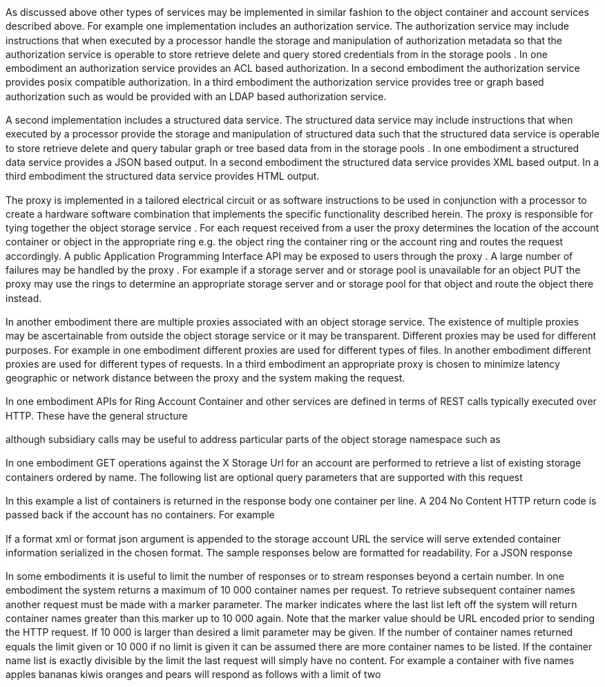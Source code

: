 As discussed above other types of services may be implemented in similar fashion to the object container and account services described above. For example one implementation includes an authorization service. The authorization service may include instructions that when executed by a processor handle the storage and manipulation of authorization metadata so that the authorization service is operable to store retrieve delete and query stored credentials from in the storage pools . In one embodiment an authorization service provides an ACL based authorization. In a second embodiment the authorization service provides posix compatible authorization. In a third embodiment the authorization service provides tree or graph based authorization such as would be provided with an LDAP based authorization service.

A second implementation includes a structured data service. The structured data service may include instructions that when executed by a processor provide the storage and manipulation of structured data such that the structured data service is operable to store retrieve delete and query tabular graph or tree based data from in the storage pools . In one embodiment a structured data service provides a JSON based output. In a second embodiment the structured data service provides XML based output. In a third embodiment the structured data service provides HTML output.

The proxy is implemented in a tailored electrical circuit or as software instructions to be used in conjunction with a processor to create a hardware software combination that implements the specific functionality described herein. The proxy is responsible for tying together the object storage service . For each request received from a user the proxy determines the location of the account container or object in the appropriate ring e.g. the object ring the container ring or the account ring and routes the request accordingly. A public Application Programming Interface API may be exposed to users through the proxy . A large number of failures may be handled by the proxy . For example if a storage server and or storage pool is unavailable for an object PUT the proxy may use the rings to determine an appropriate storage server and or storage pool for that object and route the object there instead.

In another embodiment there are multiple proxies associated with an object storage service. The existence of multiple proxies may be ascertainable from outside the object storage service or it may be transparent. Different proxies may be used for different purposes. For example in one embodiment different proxies are used for different types of files. In another embodiment different proxies are used for different types of requests. In a third embodiment an appropriate proxy is chosen to minimize latency geographic or network distance between the proxy and the system making the request.

In one embodiment APIs for Ring Account Container and other services are defined in terms of REST calls typically executed over HTTP. These have the general structure 

although subsidiary calls may be useful to address particular parts of the object storage namespace such as 

In one embodiment GET operations against the X Storage Url for an account are performed to retrieve a list of existing storage containers ordered by name. The following list are optional query parameters that are supported with this request

In this example a list of containers is returned in the response body one container per line. A 204 No Content HTTP return code is passed back if the account has no containers. For example 

If a format xml or format json argument is appended to the storage account URL the service will serve extended container information serialized in the chosen format. The sample responses below are formatted for readability. For a JSON response 

In some embodiments it is useful to limit the number of responses or to stream responses beyond a certain number. In one embodiment the system returns a maximum of 10 000 container names per request. To retrieve subsequent container names another request must be made with a marker parameter. The marker indicates where the last list left off the system will return container names greater than this marker up to 10 000 again. Note that the marker value should be URL encoded prior to sending the HTTP request. If 10 000 is larger than desired a limit parameter may be given. If the number of container names returned equals the limit given or 10 000 if no limit is given it can be assumed there are more container names to be listed. If the container name list is exactly divisible by the limit the last request will simply have no content. For example a container with five names apples bananas kiwis oranges and pears will respond as follows with a limit of two 
